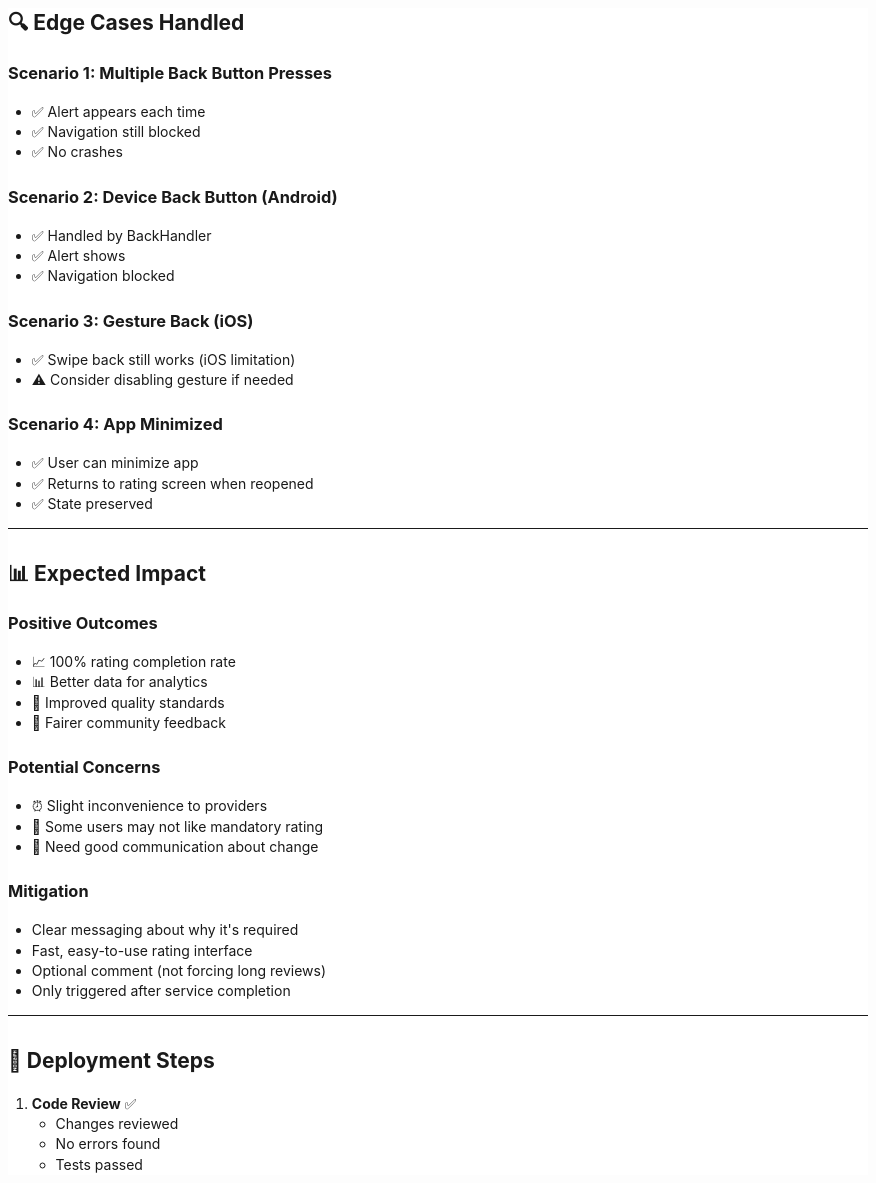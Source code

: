 
## 🔍 Edge Cases Handled

### Scenario 1: Multiple Back Button Presses
- ✅ Alert appears each time
- ✅ Navigation still blocked
- ✅ No crashes

### Scenario 2: Device Back Button (Android)
- ✅ Handled by BackHandler
- ✅ Alert shows
- ✅ Navigation blocked

### Scenario 3: Gesture Back (iOS)
- ✅ Swipe back still works (iOS limitation)
- ⚠️ Consider disabling gesture if needed

### Scenario 4: App Minimized
- ✅ User can minimize app
- ✅ Returns to rating screen when reopened
- ✅ State preserved

---

## 📊 Expected Impact

### Positive Outcomes
- 📈 100% rating completion rate
- 📊 Better data for analytics
- 🎯 Improved quality standards
- 👥 Fairer community feedback

### Potential Concerns
- ⏰ Slight inconvenience to providers
- 😤 Some users may not like mandatory rating
- 🔄 Need good communication about change

### Mitigation
- Clear messaging about why it's required
- Fast, easy-to-use rating interface
- Optional comment (not forcing long reviews)
- Only triggered after service completion

---

## 🚀 Deployment Steps

1. **Code Review** ✅
   - Changes reviewed
   - No errors found
   - Tests passed
